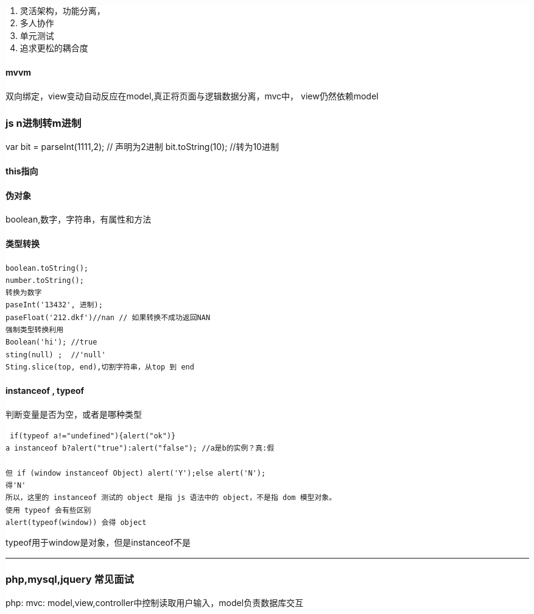 1. 灵活架构，功能分离，
2. 多人协作
3. 单元测试
4. 追求更松的耦合度
#### mvvm

双向绑定，view变动自动反应在model,真正将页面与逻辑数据分离，mvc中，	view仍然依赖model



### js n进制转m进制

var bit = parseInt(1111,2); // 声明为2进制
bit.toString(10); //转为10进制

#### this指向


#### 伪对象

boolean,数字，字符串，有属性和方法
#### 类型转换

```
boolean.toString();
number.toString();
转换为数字
paseInt('13432', 进制);
paseFloat('212.dkf')//nan // 如果转换不成功返回NAN
强制类型转换利用
Boolean('hi'); //true
sting(null) ;  //'null'
Sting.slice(top, end),切割字符串，从top 到 end

```

#### instanceof , typeof
判断变量是否为空，或者是哪种类型
```
 if(typeof a!="undefined"){alert("ok")}
a instanceof b?alert("true"):alert("false"); //a是b的实例？真:假

但 if (window instanceof Object) alert('Y');else alert('N');
得'N'
所以，这里的 instanceof 测试的 object 是指 js 语法中的 object，不是指 dom 模型对象。
使用 typeof 会有些区别
alert(typeof(window)) 会得 object
```
typeof用于window是对象，但是instanceof不是

-----------------------------------

### php,mysql,jquery 常见面试
php: 
mvc: model,view,controller中控制读取用户输入，model负责数据库交互
